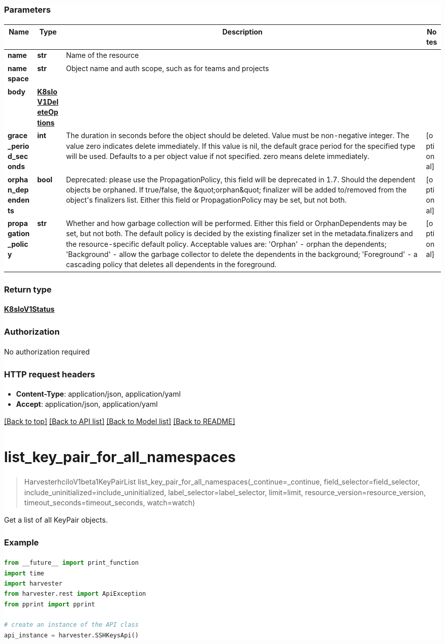 
### Parameters

Name | Type | Description  | Notes
------------- | ------------- | ------------- | -------------
 **name** | **str**| Name of the resource | 
 **namespace** | **str**| Object name and auth scope, such as for teams and projects | 
 **body** | [**K8sIoV1DeleteOptions**](K8sIoV1DeleteOptions.md)|  | 
 **grace_period_seconds** | **int**| The duration in seconds before the object should be deleted. Value must be non-negative integer. The value zero indicates delete immediately. If this value is nil, the default grace period for the specified type will be used. Defaults to a per object value if not specified. zero means delete immediately. | [optional] 
 **orphan_dependents** | **bool**| Deprecated: please use the PropagationPolicy, this field will be deprecated in 1.7. Should the dependent objects be orphaned. If true/false, the \&quot;orphan\&quot; finalizer will be added to/removed from the object&#39;s finalizers list. Either this field or PropagationPolicy may be set, but not both. | [optional] 
 **propagation_policy** | **str**| Whether and how garbage collection will be performed. Either this field or OrphanDependents may be set, but not both. The default policy is decided by the existing finalizer set in the metadata.finalizers and the resource-specific default policy. Acceptable values are: &#39;Orphan&#39; - orphan the dependents; &#39;Background&#39; - allow the garbage collector to delete the dependents in the background; &#39;Foreground&#39; - a cascading policy that deletes all dependents in the foreground. | [optional] 

### Return type

[**K8sIoV1Status**](K8sIoV1Status.md)

### Authorization

No authorization required

### HTTP request headers

 - **Content-Type**: application/json, application/yaml
 - **Accept**: application/json, application/yaml

[[Back to top]](#) [[Back to API list]](../README.md#documentation-for-api-endpoints) [[Back to Model list]](../README.md#documentation-for-models) [[Back to README]](../README.md)

# **list_key_pair_for_all_namespaces**
> HarvesterhciIoV1beta1KeyPairList list_key_pair_for_all_namespaces(_continue=_continue, field_selector=field_selector, include_uninitialized=include_uninitialized, label_selector=label_selector, limit=limit, resource_version=resource_version, timeout_seconds=timeout_seconds, watch=watch)



Get a list of all KeyPair objects.

### Example
```python
from __future__ import print_function
import time
import harvester
from harvester.rest import ApiException
from pprint import pprint

# create an instance of the API class
api_instance = harvester.SSHKeysApi()
```